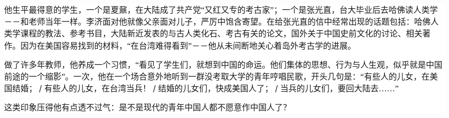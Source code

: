  </p>
 <p class="MsoNormal">
  <o:p>
   <font size="3">
   </font>
  </o:p>
 </p>
 <p class="MsoNormal">
  <font size="3">
   <span lang="ZH-CN" style="font-family: 宋体;">
    他生平最得意的学生，一个是夏鼐，在大陆成了共产党“又红又专的考古家”；一个是张光直，台大毕业后去哈佛读人类学－－和老师当年一样。李济面对他就像父亲面对儿子，严厉中饱含寄望。在给张光直的信中经常出现的话题包括：哈佛人类学课程的教法、参考书目，大陆新近发表的与古人类化石、考古有关的论文，国外关于中国史前文化的讨论、相关著作。因为在美国容易找到的材料，“在台湾难得看到”－－他从未间断地关心着岛外考古学的进展。
   </span>
   <o:p>
   </o:p>
  </font>
 </p>
 <p class="MsoNormal">
  <o:p>
   <font size="3">
   </font>
  </o:p>
 </p>
 <p class="MsoNormal">
  <font size="3">
   <span lang="ZH-CN" style="font-family: 宋体;">
    做了许多年教师，他养成一个习惯，“看见了学生们，就想到中国的命运。他们集体的思想、行为与人生观，似乎就是中国前途的一个缩影”。一次，他在一个场合意外地听到一群没考取大学的青年哼唱民歌，开头几句是：“有些人的儿女，在美国结婚；
   </span>
   /
   <span lang="ZH-CN" style="font-family: 宋体;">
    有些人的儿女，在台湾当兵！
   </span>
   /
   <span lang="ZH-CN" style="font-family: 宋体;">
    结婚的儿女们，快成美国人了；
   </span>
   /
   <span lang="ZH-CN" style="font-family: 宋体;">
    当兵的儿女们，要回大陆去……”
   </span>
   <o:p>
   </o:p>
  </font>
 </p>
 <p class="MsoNormal">
  <o:p>
   <font size="3">
   </font>
  </o:p>
 </p>
 <p class="MsoNormal">
  <font size="3">
   <span lang="ZH-CN" style="font-family: 宋体;">
    这类印象压得他有点透不过气：是不是现代的青年中国人都不愿意作中国人了？
   </span>
   <o:p>
   </o:p>
  </font>
 </p>
 <p class="MsoNormal">
  <o:p>
   <font size="3">